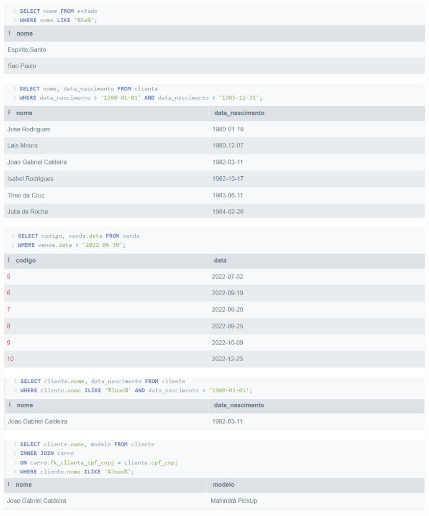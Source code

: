 ![](images/select_2_3.png)

![](images/select_2_4.png)

![](images/select_2_5.png)

![](images/select_2_6.png)

![](images/select_2_7.png)

